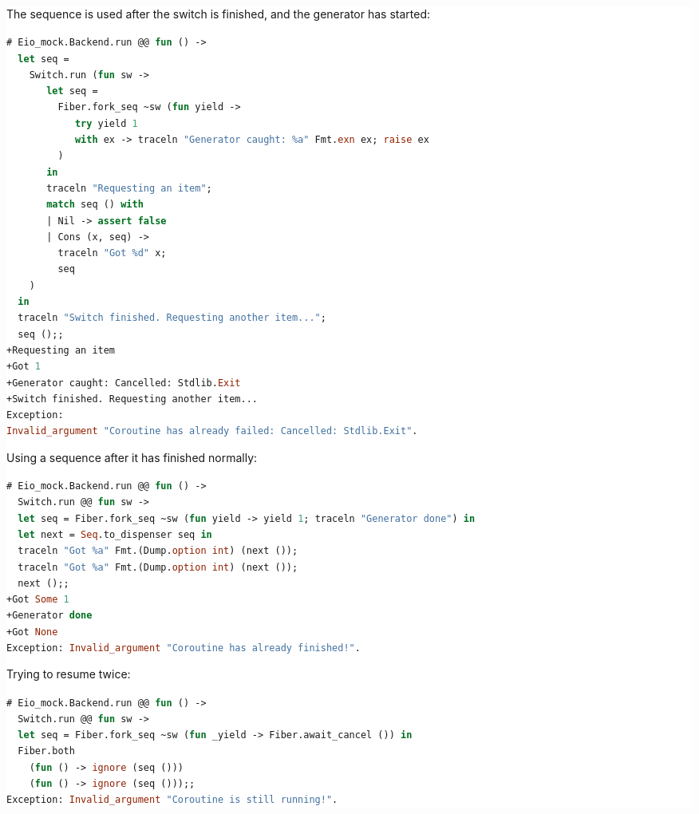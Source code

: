 The sequence is used after the switch is finished, and the generator has started:

```ocaml
# Eio_mock.Backend.run @@ fun () ->
  let seq =
    Switch.run (fun sw ->
       let seq =
         Fiber.fork_seq ~sw (fun yield ->
            try yield 1
            with ex -> traceln "Generator caught: %a" Fmt.exn ex; raise ex
         )
       in
       traceln "Requesting an item";
       match seq () with
       | Nil -> assert false
       | Cons (x, seq) ->
         traceln "Got %d" x;
         seq
    )
  in
  traceln "Switch finished. Requesting another item...";
  seq ();;
+Requesting an item
+Got 1
+Generator caught: Cancelled: Stdlib.Exit
+Switch finished. Requesting another item...
Exception:
Invalid_argument "Coroutine has already failed: Cancelled: Stdlib.Exit".
```

Using a sequence after it has finished normally:

```ocaml
# Eio_mock.Backend.run @@ fun () ->
  Switch.run @@ fun sw ->
  let seq = Fiber.fork_seq ~sw (fun yield -> yield 1; traceln "Generator done") in
  let next = Seq.to_dispenser seq in
  traceln "Got %a" Fmt.(Dump.option int) (next ());
  traceln "Got %a" Fmt.(Dump.option int) (next ());
  next ();;
+Got Some 1
+Generator done
+Got None
Exception: Invalid_argument "Coroutine has already finished!".
```

Trying to resume twice:

```ocaml
# Eio_mock.Backend.run @@ fun () ->
  Switch.run @@ fun sw ->
  let seq = Fiber.fork_seq ~sw (fun _yield -> Fiber.await_cancel ()) in
  Fiber.both
    (fun () -> ignore (seq ()))
    (fun () -> ignore (seq ()));;
Exception: Invalid_argument "Coroutine is still running!".
```
